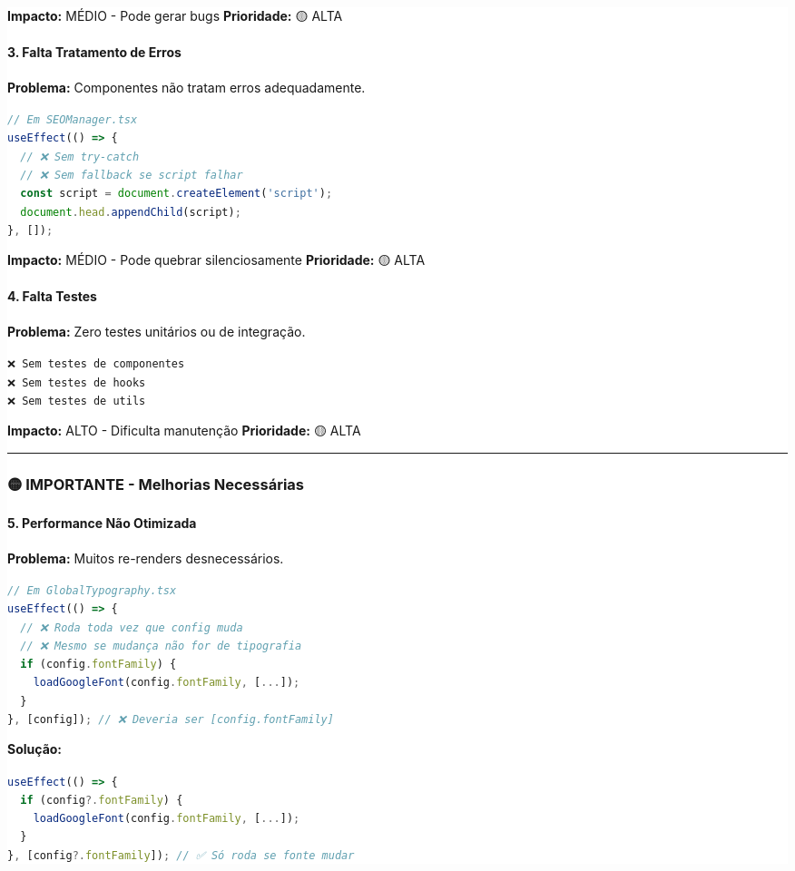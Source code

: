 **Impacto:** MÉDIO - Pode gerar bugs
**Prioridade:** 🟡 ALTA

#### 3. **Falta Tratamento de Erros**
**Problema:** Componentes não tratam erros adequadamente.
```typescript
// Em SEOManager.tsx
useEffect(() => {
  // ❌ Sem try-catch
  // ❌ Sem fallback se script falhar
  const script = document.createElement('script');
  document.head.appendChild(script);
}, []);
```

**Impacto:** MÉDIO - Pode quebrar silenciosamente
**Prioridade:** 🟡 ALTA

#### 4. **Falta Testes**
**Problema:** Zero testes unitários ou de integração.
```
❌ Sem testes de componentes
❌ Sem testes de hooks
❌ Sem testes de utils
```

**Impacto:** ALTO - Dificulta manutenção
**Prioridade:** 🟡 ALTA

---

### 🟡 **IMPORTANTE - Melhorias Necessárias**

#### 5. **Performance Não Otimizada**
**Problema:** Muitos re-renders desnecessários.

```typescript
// Em GlobalTypography.tsx
useEffect(() => {
  // ❌ Roda toda vez que config muda
  // ❌ Mesmo se mudança não for de tipografia
  if (config.fontFamily) {
    loadGoogleFont(config.fontFamily, [...]);
  }
}, [config]); // ❌ Deveria ser [config.fontFamily]
```

**Solução:**
```typescript
useEffect(() => {
  if (config?.fontFamily) {
    loadGoogleFont(config.fontFamily, [...]);
  }
}, [config?.fontFamily]); // ✅ Só roda se fonte mudar
```
